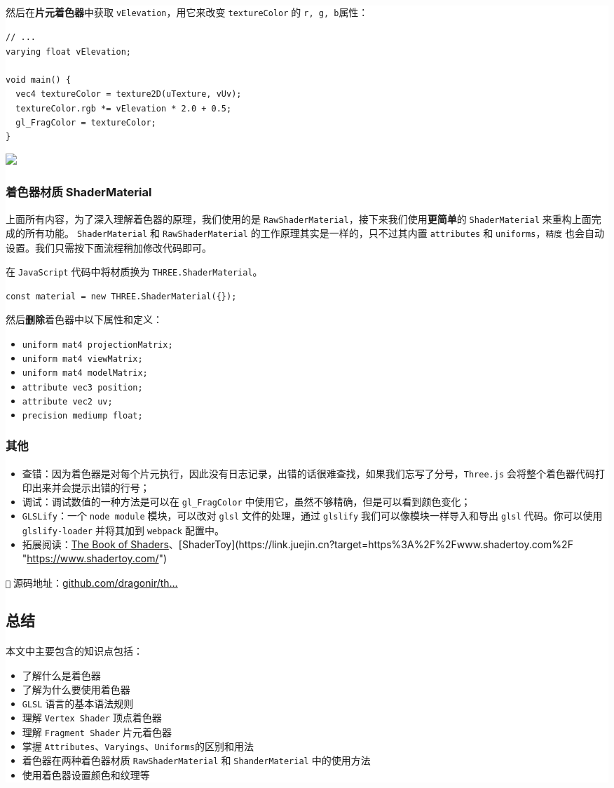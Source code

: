 然后在**片元着色器**中获取 `vElevation`，用它来改变 `textureColor` 的 `r, g, b`属性：

```
// ...
varying float vElevation;

void main() {
  vec4 textureColor = texture2D(uTexture, vUv);
  textureColor.rgb *= vElevation * 2.0 + 0.5;
  gl_FragColor = textureColor;
}
```

![](<images/1685672277189.png>)

### 着色器材质 ShaderMaterial

上面所有内容，为了深入理解着色器的原理，我们使用的是 `RawShaderMaterial`，接下来我们使用**更简单**的 `ShaderMaterial` 来重构上面完成的所有功能。 `ShaderMaterial` 和 `RawShaderMaterial` 的工作原理其实是一样的，只不过其内置 `attributes` 和 `uniforms`，`精度` 也会自动设置。我们只需按下面流程稍加修改代码即可。

在 `JavaScript` 代码中将材质换为 `THREE.ShaderMaterial`。

```
const material = new THREE.ShaderMaterial({});
```

然后**删除**着色器中以下属性和定义：

*   `uniform mat4 projectionMatrix;`
*   `uniform mat4 viewMatrix;`
*   `uniform mat4 modelMatrix;`
*   `attribute vec3 position;`
*   `attribute vec2 uv;`
*   `precision mediump float;`

### 其他

*   查错：因为着色器是对每个片元执行，因此没有日志记录，出错的话很难查找，如果我们忘写了分号，`Three.js` 会将整个着色器代码打印出来并会提示出错的行号；
*   调试：调试数值的一种方法是可以在 `gl_FragColor` 中使用它，虽然不够精确，但是可以看到颜色变化；
*   `GLSLify`：一个 `node module` 模块，可以改对 `glsl` 文件的处理，通过 `glslify` 我们可以像模块一样导入和导出 `glsl` 代码。你可以使用 `glslify-loader` 并将其加到 `webpack` 配置中。
*   拓展阅读：[The Book of Shaders](https://link.juejin.cn?target=https%3A%2F%2Fthebookofshaders.com%2F "https://thebookofshaders.com/")、[ShaderToy](https://link.juejin.cn?target=https%3A%2F%2Fwww.shadertoy.com%2F "https://www.shadertoy.com/")

`🔗` 源码地址：[github.com/dragonir/th…](https://link.juejin.cn?target=https%3A%2F%2Fgithub.com%2Fdragonir%2Fthreejs-odessey "https://github.com/dragonir/threejs-odessey")

## 总结

本文中主要包含的知识点包括：

*   了解什么是着色器
*   了解为什么要使用着色器
*   `GLSL` 语言的基本语法规则
*   理解 `Vertex Shader` 顶点着色器
*   理解 `Fragment Shader` 片元着色器
*   掌握 `Attributes`、`Varyings`、`Uniforms`的区别和用法
*   着色器在两种着色器材质 `RawShaderMaterial` 和 `ShanderMaterial` 中的使用方法
*   使用着色器设置颜色和纹理等
